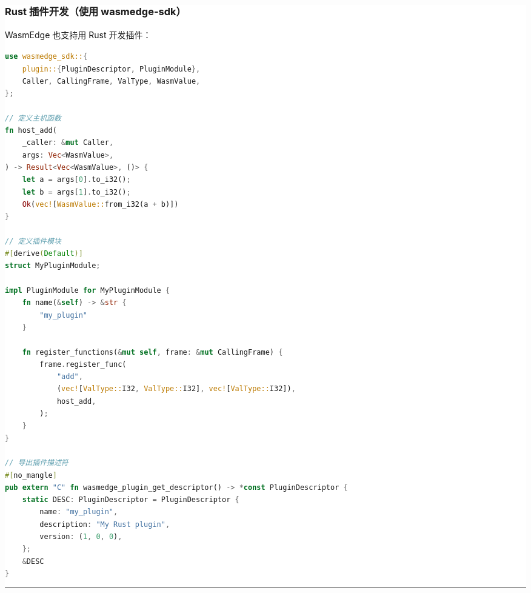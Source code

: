 ### Rust 插件开发（使用 wasmedge-sdk）

WasmEdge 也支持用 Rust 开发插件：

```rust
use wasmedge_sdk::{
    plugin::{PluginDescriptor, PluginModule},
    Caller, CallingFrame, ValType, WasmValue,
};

// 定义主机函数
fn host_add(
    _caller: &mut Caller,
    args: Vec<WasmValue>,
) -> Result<Vec<WasmValue>, ()> {
    let a = args[0].to_i32();
    let b = args[1].to_i32();
    Ok(vec![WasmValue::from_i32(a + b)])
}

// 定义插件模块
#[derive(Default)]
struct MyPluginModule;

impl PluginModule for MyPluginModule {
    fn name(&self) -> &str {
        "my_plugin"
    }

    fn register_functions(&mut self, frame: &mut CallingFrame) {
        frame.register_func(
            "add",
            (vec![ValType::I32, ValType::I32], vec![ValType::I32]),
            host_add,
        );
    }
}

// 导出插件描述符
#[no_mangle]
pub extern "C" fn wasmedge_plugin_get_descriptor() -> *const PluginDescriptor {
    static DESC: PluginDescriptor = PluginDescriptor {
        name: "my_plugin",
        description: "My Rust plugin",
        version: (1, 0, 0),
    };
    &DESC
}
```

---
